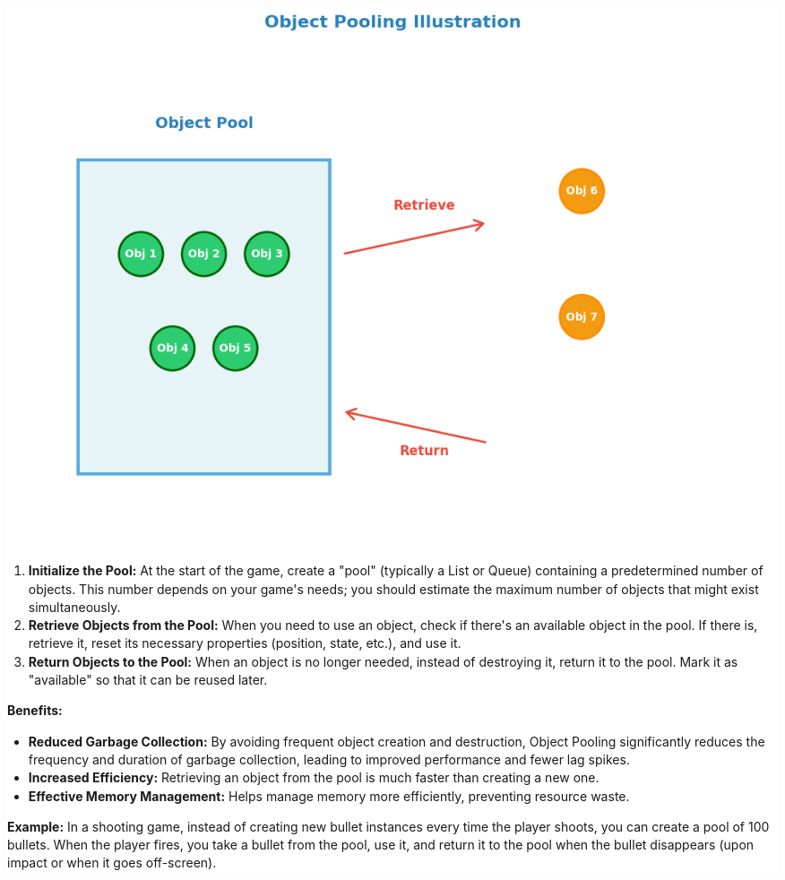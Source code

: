 ![objectpool](./objectpool.png)
1. **Initialize the Pool:** At the start of the game, create a "pool" (typically a List or Queue) containing a predetermined number of objects. This number depends on your game's needs; you should estimate the maximum number of objects that might exist simultaneously.
2. **Retrieve Objects from the Pool:** When you need to use an object, check if there's an available object in the pool. If there is, retrieve it, reset its necessary properties (position, state, etc.), and use it.
3. **Return Objects to the Pool:** When an object is no longer needed, instead of destroying it, return it to the pool. Mark it as "available" so that it can be reused later.

**Benefits:**

*   **Reduced Garbage Collection:** By avoiding frequent object creation and destruction, Object Pooling significantly reduces the frequency and duration of garbage collection, leading to improved performance and fewer lag spikes.
*   **Increased Efficiency:** Retrieving an object from the pool is much faster than creating a new one.
*   **Effective Memory Management:** Helps manage memory more efficiently, preventing resource waste.

**Example:** In a shooting game, instead of creating new bullet instances every time the player shoots, you can create a pool of 100 bullets. When the player fires, you take a bullet from the pool, use it, and return it to the pool when the bullet disappears (upon impact or when it goes off-screen).
